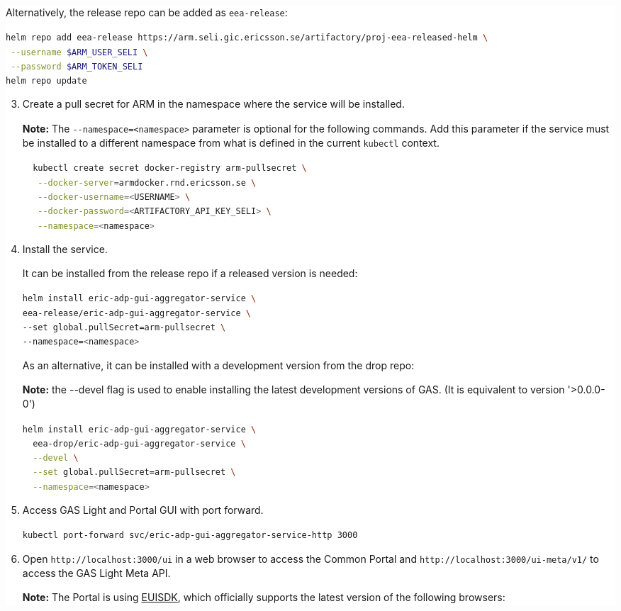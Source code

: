    Alternatively, the release repo can be added as `eea-release`:

   ```bash
   helm repo add eea-release https://arm.seli.gic.ericsson.se/artifactory/proj-eea-released-helm \
    --username $ARM_USER_SELI \
    --password $ARM_TOKEN_SELI
   helm repo update
   ```

3. Create a pull secret for ARM in the namespace where the service will be installed.

   **Note:** The `--namespace=<namespace>` parameter is optional for the following commands.
   Add this parameter if the service must be installed to a different namespace
   from what is defined in the current `kubectl` context.

   ```bash
     kubectl create secret docker-registry arm-pullsecret \
      --docker-server=armdocker.rnd.ericsson.se \
      --docker-username=<USERNAME> \
      --docker-password=<ARTIFACTORY_API_KEY_SELI> \
      --namespace=<namespace>
   ```

4. Install the service.

   It can be installed from the release repo if a released version is needed:

   ```bash
   helm install eric-adp-gui-aggregator-service \
   eea-release/eric-adp-gui-aggregator-service \
   --set global.pullSecret=arm-pullsecret \
   --namespace=<namespace>
   ```

   As an alternative, it can be installed with a development version from the drop repo:

   **Note:** the --devel flag is used to enable installing the latest development versions of GAS.
   (It is equivalent to version '>0.0.0-0')

   ```bash
   helm install eric-adp-gui-aggregator-service \
     eea-drop/eric-adp-gui-aggregator-service \
     --devel \
     --set global.pullSecret=arm-pullsecret \
     --namespace=<namespace>
   ```

5. Access GAS Light and Portal GUI with port forward.

   ```bash
   kubectl port-forward svc/eric-adp-gui-aggregator-service-http 3000
   ```

6. Open `http://localhost:3000/ui` in a web browser to access the Common Portal and
   `http://localhost:3000/ui-meta/v1/` to access the GAS Light Meta API.

   **Note:** The Portal is using
   [EUISDK](https://euisdk.seli.wh.rnd.internal.ericsson.com/showcase/esm-docs/#welcome),
   which officially supports the latest version of the following browsers:
